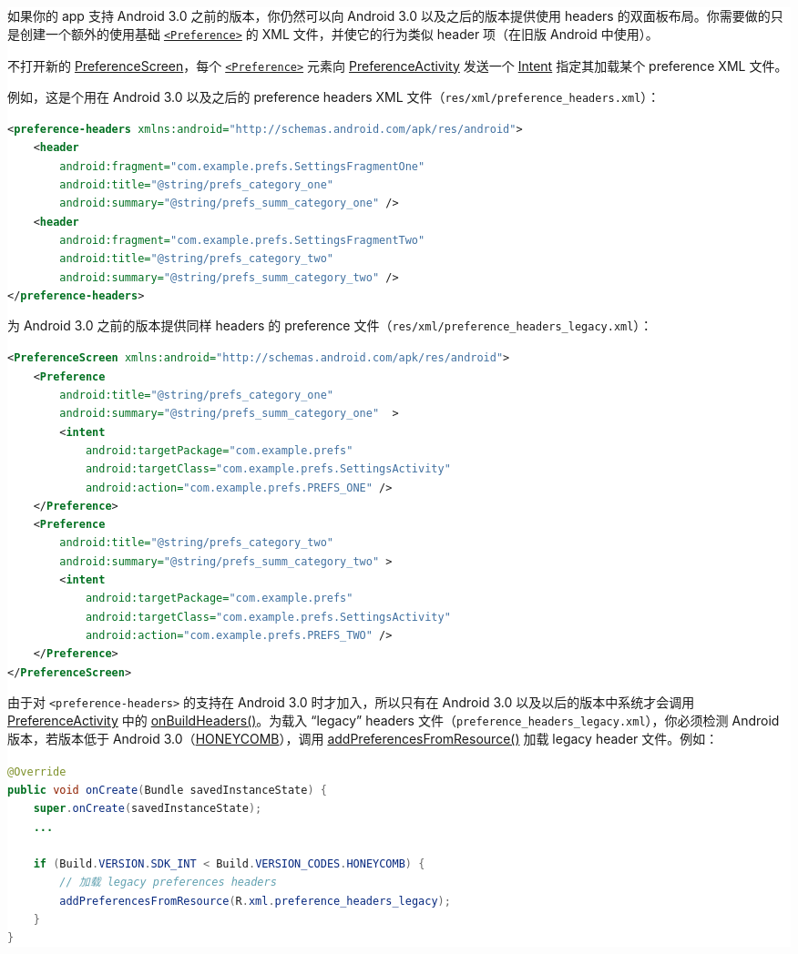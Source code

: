 如果你的 app 支持 Android 3.0 之前的版本，你仍然可以向 Android 3.0 以及之后的版本提供使用 headers 的双面板布局。你需要做的只是创建一个额外的使用基础 [`<Preference>`](https://developer.android.com/reference/android/preference/Preference.html) 的 XML 文件，并使它的行为类似 header 项（在旧版 Android 中使用）。

不打开新的 [PreferenceScreen](https://developer.android.com/reference/android/preference/PreferenceScreen.html)，每个 [`<Preference>`](https://developer.android.com/reference/android/preference/Preference.html) 元素向 [PreferenceActivity](https://developer.android.com/reference/android/preference/PreferenceActivity.html) 发送一个 [Intent](https://developer.android.com/reference/android/content/Intent.html) 指定其加载某个 preference XML 文件。

例如，这是个用在 Android 3.0 以及之后的 preference headers XML 文件（`res/xml/preference_headers.xml`）：
```xml
<preference-headers xmlns:android="http://schemas.android.com/apk/res/android">
    <header
        android:fragment="com.example.prefs.SettingsFragmentOne"
        android:title="@string/prefs_category_one"
        android:summary="@string/prefs_summ_category_one" />
    <header
        android:fragment="com.example.prefs.SettingsFragmentTwo"
        android:title="@string/prefs_category_two"
        android:summary="@string/prefs_summ_category_two" />
</preference-headers>
```

为 Android 3.0 之前的版本提供同样 headers 的 preference 文件（`res/xml/preference_headers_legacy.xml`）：
```xml
<PreferenceScreen xmlns:android="http://schemas.android.com/apk/res/android">
    <Preference
        android:title="@string/prefs_category_one"
        android:summary="@string/prefs_summ_category_one"  >
        <intent
            android:targetPackage="com.example.prefs"
            android:targetClass="com.example.prefs.SettingsActivity"
            android:action="com.example.prefs.PREFS_ONE" />
    </Preference>
    <Preference
        android:title="@string/prefs_category_two"
        android:summary="@string/prefs_summ_category_two" >
        <intent
            android:targetPackage="com.example.prefs"
            android:targetClass="com.example.prefs.SettingsActivity"
            android:action="com.example.prefs.PREFS_TWO" />
    </Preference>
</PreferenceScreen>
```

由于对 `<preference-headers>` 的支持在 Android 3.0 时才加入，所以只有在 Android 3.0 以及以后的版本中系统才会调用 [PreferenceActivity](https://developer.android.com/reference/android/preference/PreferenceActivity.html) 中的 [onBuildHeaders()](https://developer.android.com/reference/android/preference/PreferenceActivity.html#onBuildHeaders(java.util.List<android.preference.PreferenceActivity.Header>))。为载入 “legacy” headers 文件（`preference_headers_legacy.xml`），你必须检测 Android 版本，若版本低于 Android 3.0（[HONEYCOMB](https://developer.android.com/reference/android/os/Build.VERSION_CODES.html#HONEYCOMB)），调用 [addPreferencesFromResource()](https://developer.android.com/reference/android/preference/PreferenceActivity.html#addPreferencesFromResource(int)) 加载 legacy header 文件。例如：
```java
@Override
public void onCreate(Bundle savedInstanceState) {
    super.onCreate(savedInstanceState);
    ...

    if (Build.VERSION.SDK_INT < Build.VERSION_CODES.HONEYCOMB) {
        // 加载 legacy preferences headers
        addPreferencesFromResource(R.xml.preference_headers_legacy);
    }
}

```